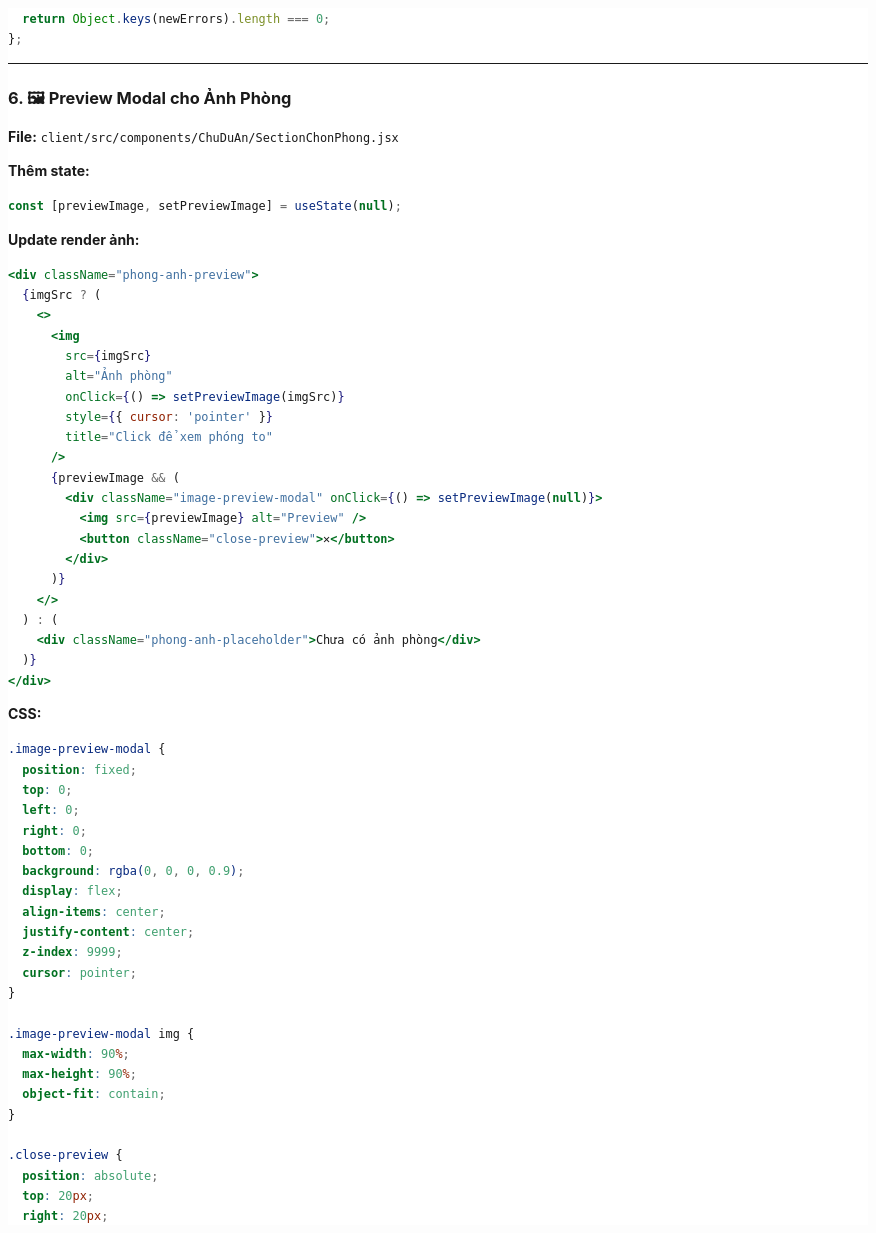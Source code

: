 ```javascript
  return Object.keys(newErrors).length === 0;
};
```

---

### 6. 🖼️ Preview Modal cho Ảnh Phòng

**File:** `client/src/components/ChuDuAn/SectionChonPhong.jsx`

**Thêm state:**
```javascript
const [previewImage, setPreviewImage] = useState(null);
```

**Update render ảnh:**
```jsx
<div className="phong-anh-preview">
  {imgSrc ? (
    <>
      <img 
        src={imgSrc} 
        alt="Ảnh phòng" 
        onClick={() => setPreviewImage(imgSrc)}
        style={{ cursor: 'pointer' }}
        title="Click để xem phóng to"
      />
      {previewImage && (
        <div className="image-preview-modal" onClick={() => setPreviewImage(null)}>
          <img src={previewImage} alt="Preview" />
          <button className="close-preview">✕</button>
        </div>
      )}
    </>
  ) : (
    <div className="phong-anh-placeholder">Chưa có ảnh phòng</div>
  )}
</div>
```

**CSS:**
```css
.image-preview-modal {
  position: fixed;
  top: 0;
  left: 0;
  right: 0;
  bottom: 0;
  background: rgba(0, 0, 0, 0.9);
  display: flex;
  align-items: center;
  justify-content: center;
  z-index: 9999;
  cursor: pointer;
}

.image-preview-modal img {
  max-width: 90%;
  max-height: 90%;
  object-fit: contain;
}

.close-preview {
  position: absolute;
  top: 20px;
  right: 20px;
```